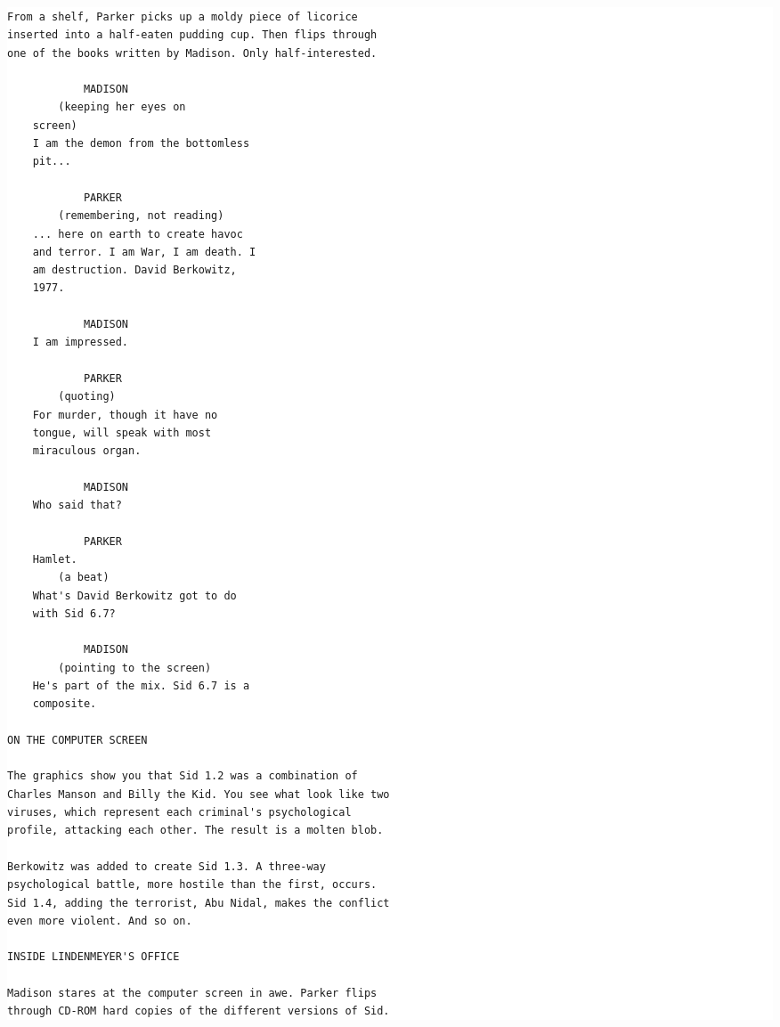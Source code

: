 	From a shelf, Parker picks up a moldy piece of licorice
	inserted into a half-eaten pudding cup. Then flips through
	one of the books written by Madison. Only half-interested.

				MADISON
			(keeping her eyes on
		screen)
		I am the demon from the bottomless
		pit...

				PARKER
			(remembering, not reading)
		... here on earth to create havoc
		and terror. I am War, I am death. I
		am destruction. David Berkowitz,
		1977.

				MADISON
		I am impressed.

				PARKER
			(quoting)
		For murder, though it have no
		tongue, will speak with most
		miraculous organ.

				MADISON
		Who said that?

				PARKER
		Hamlet.
			(a beat)
		What's David Berkowitz got to do
		with Sid 6.7?

				MADISON
			(pointing to the screen)
		He's part of the mix. Sid 6.7 is a
		composite.

	ON THE COMPUTER SCREEN

	The graphics show you that Sid 1.2 was a combination of
	Charles Manson and Billy the Kid. You see what look like two
	viruses, which represent each criminal's psychological
	profile, attacking each other. The result is a molten blob.

	Berkowitz was added to create Sid 1.3. A three-way
	psychological battle, more hostile than the first, occurs.
	Sid 1.4, adding the terrorist, Abu Nidal, makes the conflict
	even more violent. And so on.

	INSIDE LINDENMEYER'S OFFICE

	Madison stares at the computer screen in awe. Parker flips
	through CD-ROM hard copies of the different versions of Sid.
